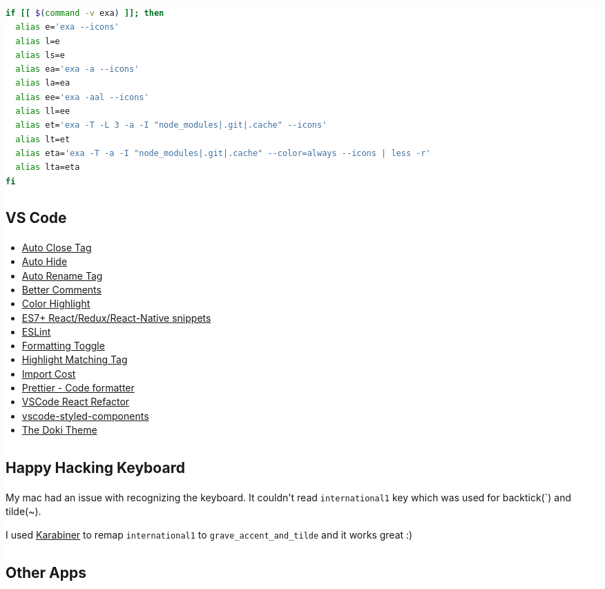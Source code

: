 ```sh
if [[ $(command -v exa) ]]; then
  alias e='exa --icons'
  alias l=e
  alias ls=e
  alias ea='exa -a --icons'
  alias la=ea
  alias ee='exa -aal --icons'
  alias ll=ee
  alias et='exa -T -L 3 -a -I "node_modules|.git|.cache" --icons'
  alias lt=et
  alias eta='exa -T -a -I "node_modules|.git|.cache" --color=always --icons | less -r'
  alias lta=eta
fi
```

## VS Code

- [Auto Close Tag](https://marketplace.visualstudio.com/items?itemName=formulahendry.auto-close-tag)
- [Auto Hide](https://marketplace.visualstudio.com/items?itemName=sirmspencer.vscode-autohide)
- [Auto Rename Tag](https://marketplace.visualstudio.com/items?itemName=formulahendry.auto-rename-tag)
- [Better Comments](https://marketplace.visualstudio.com/items?itemName=aaron-bond.better-comments)
- [Color Highlight](https://marketplace.visualstudio.com/items?itemName=naumovs.color-highlight)
- [ES7+ React/Redux/React-Native snippets](https://marketplace.visualstudio.com/items?itemName=dsznajder.es7-react-js-snippets)
- [ESLint](https://marketplace.visualstudio.com/items?itemName=dbaeumer.vscode-eslint)
- [Formatting Toggle](https://marketplace.visualstudio.com/items?itemName=tombonnike.vscode-status-bar-format-toggle)
- [Highlight Matching Tag](https://marketplace.visualstudio.com/items?itemName=vincaslt.highlight-matching-tag)
- [Import Cost](https://marketplace.visualstudio.com/items?itemName=wix.vscode-import-cost)
- [Prettier - Code formatter](https://marketplace.visualstudio.com/items?itemName=esbenp.prettier-vscode)
- [VSCode React Refactor](https://marketplace.visualstudio.com/items?itemName=planbcoding.vscode-react-refactor)
- [vscode-styled-components](https://marketplace.visualstudio.com/items?itemName=styled-components.vscode-styled-components)
- [The Doki Theme](https://marketplace.visualstudio.com/items?itemName=unthrottled.doki-theme)

## Happy Hacking Keyboard

My mac had an issue with recognizing the keyboard.
It couldn't read `international1` key which was used for backtick(\`) and tilde(~).

I used [Karabiner](https://karabiner-elements.pqrs.org/) to remap `international1` to `grave_accent_and_tilde` and it works great :)

## Other Apps
